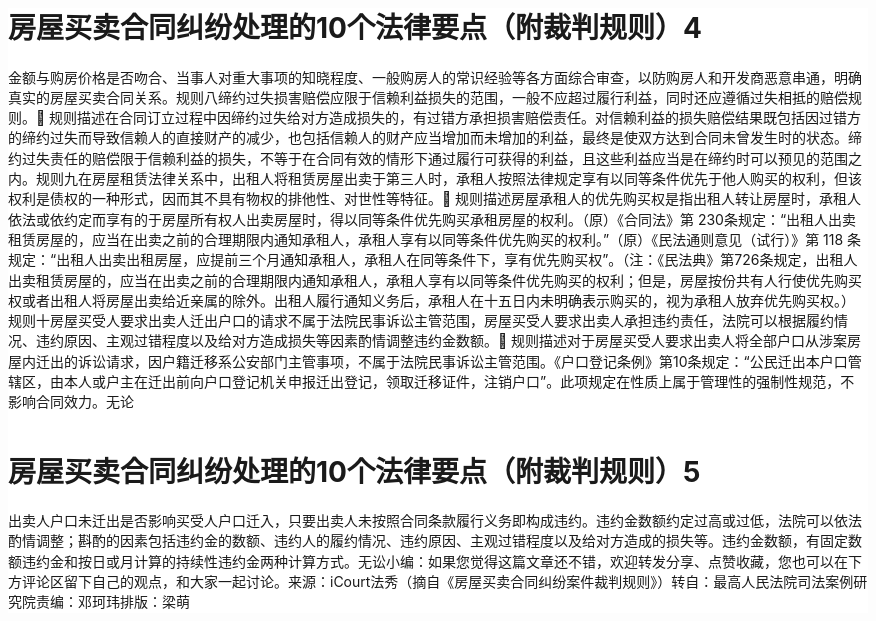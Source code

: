 # 房屋买卖合同纠纷处理的10个法律要点（附裁判规则）4

金额与购房价格是否吻合、当事人对重大事项的知晓程度、一般购房人的常识经验等各方面综合审查，以防购房人和开发商恶意串通，明确真实的房屋买卖合同关系。规则八缔约过失损害赔偿应限于信赖利益损失的范围，一般不应超过履行利益，同时还应遵循过失相抵的赔偿规则。🔹 规则描述在合同订立过程中因缔约过失给对方造成损失的，有过错方承担损害赔偿责任。对信赖利益的损失赔偿结果既包括因过错方的缔约过失而导致信赖人的直接财产的减少，也包括信赖人的财产应当增加而未增加的利益，最终是使双方达到合同未曾发生时的状态。缔约过失责任的赔偿限于信赖利益的损失，不等于在合同有效的情形下通过履行可获得的利益，且这些利益应当是在缔约时可以预见的范围之内。规则九在房屋租赁法律关系中，出租人将租赁房屋出卖于第三人时，承租人按照法律规定享有以同等条件优先于他人购买的权利，但该权利是债权的一种形式，因而其不具有物权的排他性、对世性等特征。🔹 规则描述房屋承租人的优先购买权是指出租人转让房屋时，承租人依法或依约定而享有的于房屋所有权人出卖房屋时，得以同等条件优先购买承租房屋的权利。（原）《合同法》第 230条规定：“出租人出卖租赁房屋的，应当在出卖之前的合理期限内通知承租人，承租人享有以同等条件优先购买的权利。”（原）《民法通则意见（试行）》第 118 条规定：“出租人出卖出租房屋，应提前三个月通知承租人，承租人在同等条件下，享有优先购买权”。（注：《民法典》第726条规定，出租人出卖租赁房屋的，应当在出卖之前的合理期限内通知承租人，承租人享有以同等条件优先购买的权利；但是，房屋按份共有人行使优先购买权或者出租人将房屋出卖给近亲属的除外。出租人履行通知义务后，承租人在十五日内未明确表示购买的，视为承租人放弃优先购买权。）规则十房屋买受人要求出卖人迁出户口的请求不属于法院民事诉讼主管范围，房屋买受人要求出卖人承担违约责任，法院可以根据履约情况、违约原因、主观过错程度以及给对方造成损失等因素酌情调整违约金数额。🔹 规则描述对于房屋买受人要求出卖人将全部户口从涉案房屋内迁出的诉讼请求，因户籍迁移系公安部门主管事项，不属于法院民事诉讼主管范围。《户口登记条例》第10条规定：“公民迁出本户口管辖区，由本人或户主在迁出前向户口登记机关申报迁出登记，领取迁移证件，注销户口”。此项规定在性质上属于管理性的强制性规范，不影响合同效力。无论

# 房屋买卖合同纠纷处理的10个法律要点（附裁判规则）5

出卖人户口未迁出是否影响买受人户口迁入，只要出卖人未按照合同条款履行义务即构成违约。违约金数额约定过高或过低，法院可以依法酌情调整；斟酌的因素包括违约金的数额、违约人的履约情况、违约原因、主观过错程度以及给对方造成的损失等。违约金数额，有固定数额违约金和按日或月计算的持续性违约金两种计算方式。无讼小编：如果您觉得这篇文章还不错，欢迎转发分享、点赞收藏，您也可以在下方评论区留下自己的观点，和大家一起讨论。来源：iCourt法秀（摘自《房屋买卖合同纠纷案件裁判规则》）转自：最高人民法院司法案例研究院责编：邓珂玮排版：梁萌

